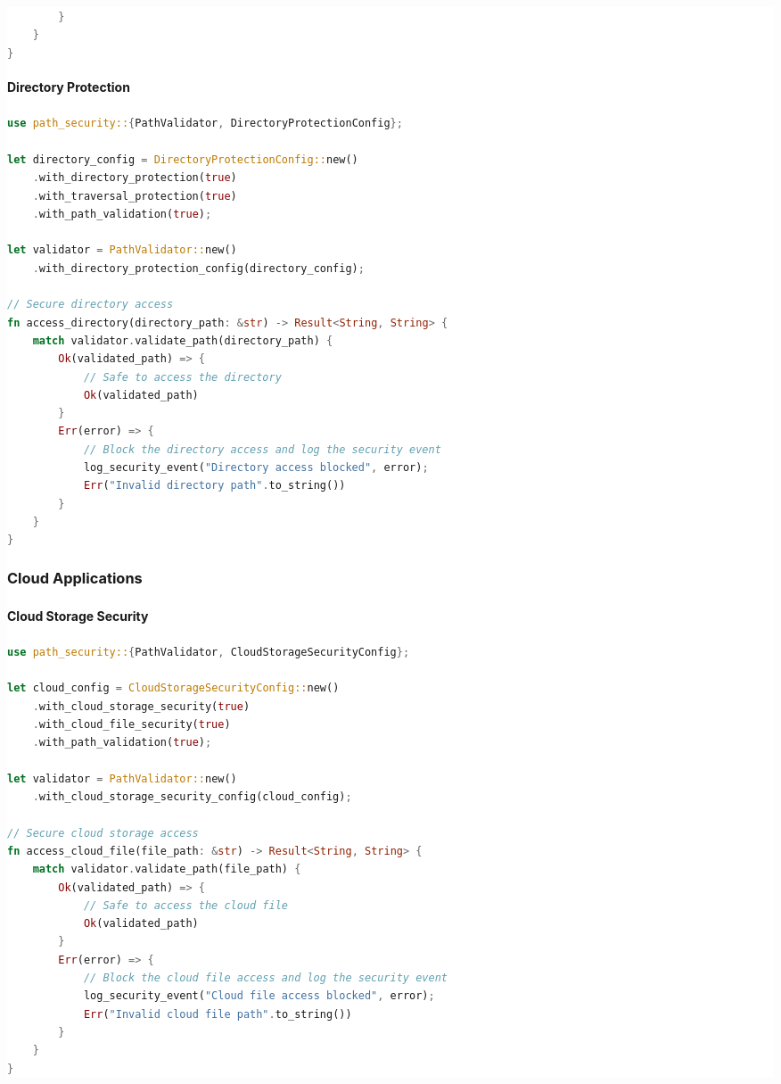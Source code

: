 ```rust
        }
    }
}
```

#### Directory Protection

```rust
use path_security::{PathValidator, DirectoryProtectionConfig};

let directory_config = DirectoryProtectionConfig::new()
    .with_directory_protection(true)
    .with_traversal_protection(true)
    .with_path_validation(true);

let validator = PathValidator::new()
    .with_directory_protection_config(directory_config);

// Secure directory access
fn access_directory(directory_path: &str) -> Result<String, String> {
    match validator.validate_path(directory_path) {
        Ok(validated_path) => {
            // Safe to access the directory
            Ok(validated_path)
        }
        Err(error) => {
            // Block the directory access and log the security event
            log_security_event("Directory access blocked", error);
            Err("Invalid directory path".to_string())
        }
    }
}
```

### Cloud Applications

#### Cloud Storage Security

```rust
use path_security::{PathValidator, CloudStorageSecurityConfig};

let cloud_config = CloudStorageSecurityConfig::new()
    .with_cloud_storage_security(true)
    .with_cloud_file_security(true)
    .with_path_validation(true);

let validator = PathValidator::new()
    .with_cloud_storage_security_config(cloud_config);

// Secure cloud storage access
fn access_cloud_file(file_path: &str) -> Result<String, String> {
    match validator.validate_path(file_path) {
        Ok(validated_path) => {
            // Safe to access the cloud file
            Ok(validated_path)
        }
        Err(error) => {
            // Block the cloud file access and log the security event
            log_security_event("Cloud file access blocked", error);
            Err("Invalid cloud file path".to_string())
        }
    }
}
```
